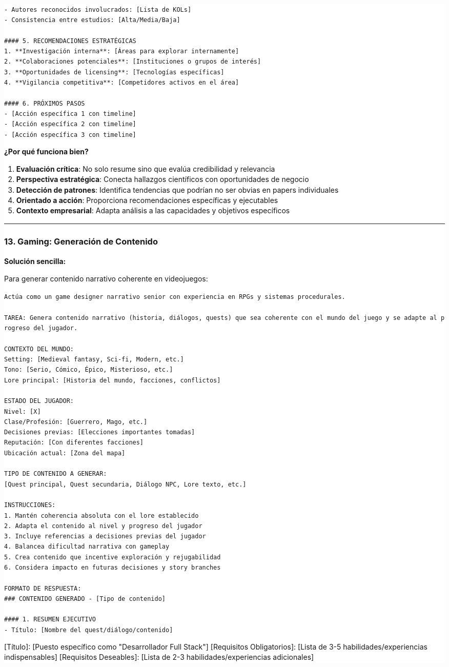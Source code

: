 ```
- Autores reconocidos involucrados: [Lista de KOLs]
- Consistencia entre estudios: [Alta/Media/Baja]

#### 5. RECOMENDACIONES ESTRATÉGICAS
1. **Investigación interna**: [Áreas para explorar internamente]
2. **Colaboraciones potenciales**: [Instituciones o grupos de interés]
3. **Oportunidades de licensing**: [Tecnologías específicas]
4. **Vigilancia competitiva**: [Competidores activos en el área]

#### 6. PRÓXIMOS PASOS
- [Acción específica 1 con timeline]
- [Acción específica 2 con timeline]
- [Acción específica 3 con timeline]
```

**¿Por qué funciona bien?**
1. **Evaluación crítica**: No solo resume sino que evalúa credibilidad y relevancia
2. **Perspectiva estratégica**: Conecta hallazgos científicos con oportunidades de negocio
3. **Detección de patrones**: Identifica tendencias que podrían no ser obvias en papers individuales
4. **Orientado a acción**: Proporciona recomendaciones específicas y ejecutables
5. **Contexto empresarial**: Adapta análisis a las capacidades y objetivos específicos

---

### 13. Gaming: Generación de Contenido

**Solución sencilla:**

Para generar contenido narrativo coherente en videojuegos:

```
Actúa como un game designer narrativo senior con experiencia en RPGs y sistemas procedurales.

TAREA: Genera contenido narrativo (historia, diálogos, quests) que sea coherente con el mundo del juego y se adapte al progreso del jugador.

CONTEXTO DEL MUNDO:
Setting: [Medieval fantasy, Sci-fi, Modern, etc.]
Tono: [Serio, Cómico, Épico, Misterioso, etc.]
Lore principal: [Historia del mundo, facciones, conflictos]

ESTADO DEL JUGADOR:
Nivel: [X]
Clase/Profesión: [Guerrero, Mago, etc.]
Decisiones previas: [Elecciones importantes tomadas]
Reputación: [Con diferentes facciones]
Ubicación actual: [Zona del mapa]

TIPO DE CONTENIDO A GENERAR:
[Quest principal, Quest secundaria, Diálogo NPC, Lore texto, etc.]

INSTRUCCIONES:
1. Mantén coherencia absoluta con el lore establecido
2. Adapta el contenido al nivel y progreso del jugador
3. Incluye referencias a decisiones previas del jugador
4. Balancea dificultad narrativa con gameplay
5. Crea contenido que incentive exploración y rejugabilidad
6. Considera impacto en futuras decisiones y story branches

FORMATO DE RESPUESTA:
### CONTENIDO GENERADO - [Tipo de contenido]

#### 1. RESUMEN EJECUTIVO
- Título: [Nombre del quest/diálogo/contenido]
```

[Título]: [Puesto específico como "Desarrollador Full Stack"]
[Requisitos Obligatorios]: [Lista de 3-5 habilidades/experiencias indispensables]
[Requisitos Deseables]: [Lista de 2-3 habilidades/experiencias adicionales]